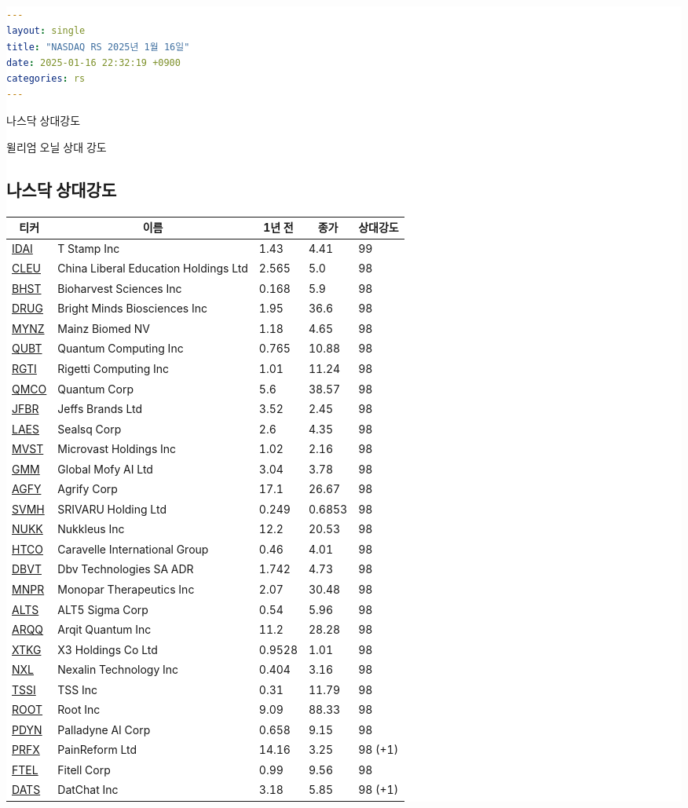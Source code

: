 ```yaml
---
layout: single
title: "NASDAQ RS 2025년 1월 16일"
date: 2025-01-16 22:32:19 +0900
categories: rs
---
```

나스닥 상대강도

윌리엄 오닐 상대 강도

## 나스닥 상대강도

|티커|이름|1년 전|종가|상대강도|
|------|---|-----|--|------|
|[IDAI](https://finance.yahoo.com/quote/IDAI/)|T Stamp Inc|1.43|4.41|99 |
|[CLEU](https://finance.yahoo.com/quote/CLEU/)|China Liberal Education Holdings Ltd|2.565|5.0|98 |
|[BHST](https://finance.yahoo.com/quote/BHST/)|Bioharvest Sciences Inc|0.168|5.9|98 |
|[DRUG](https://finance.yahoo.com/quote/DRUG/)|Bright Minds Biosciences Inc|1.95|36.6|98 |
|[MYNZ](https://finance.yahoo.com/quote/MYNZ/)|Mainz Biomed NV|1.18|4.65|98 |
|[QUBT](https://finance.yahoo.com/quote/QUBT/)|Quantum Computing Inc|0.765|10.88|98 |
|[RGTI](https://finance.yahoo.com/quote/RGTI/)|Rigetti Computing Inc|1.01|11.24|98 |
|[QMCO](https://finance.yahoo.com/quote/QMCO/)|Quantum Corp|5.6|38.57|98 |
|[JFBR](https://finance.yahoo.com/quote/JFBR/)|Jeffs Brands Ltd|3.52|2.45|98 |
|[LAES](https://finance.yahoo.com/quote/LAES/)|Sealsq Corp|2.6|4.35|98 |
|[MVST](https://finance.yahoo.com/quote/MVST/)|Microvast Holdings Inc|1.02|2.16|98 |
|[GMM](https://finance.yahoo.com/quote/GMM/)|Global Mofy AI Ltd|3.04|3.78|98 |
|[AGFY](https://finance.yahoo.com/quote/AGFY/)|Agrify Corp|17.1|26.67|98 |
|[SVMH](https://finance.yahoo.com/quote/SVMH/)|SRIVARU Holding Ltd|0.249|0.6853|98 |
|[NUKK](https://finance.yahoo.com/quote/NUKK/)|Nukkleus Inc|12.2|20.53|98 |
|[HTCO](https://finance.yahoo.com/quote/HTCO/)|Caravelle International Group|0.46|4.01|98 |
|[DBVT](https://finance.yahoo.com/quote/DBVT/)|Dbv Technologies SA ADR|1.742|4.73|98 |
|[MNPR](https://finance.yahoo.com/quote/MNPR/)|Monopar Therapeutics Inc|2.07|30.48|98 |
|[ALTS](https://finance.yahoo.com/quote/ALTS/)|ALT5 Sigma Corp|0.54|5.96|98 |
|[ARQQ](https://finance.yahoo.com/quote/ARQQ/)|Arqit Quantum Inc|11.2|28.28|98 |
|[XTKG](https://finance.yahoo.com/quote/XTKG/)|X3 Holdings Co Ltd|0.9528|1.01|98 |
|[NXL](https://finance.yahoo.com/quote/NXL/)|Nexalin Technology Inc|0.404|3.16|98 |
|[TSSI](https://finance.yahoo.com/quote/TSSI/)|TSS Inc|0.31|11.79|98 |
|[ROOT](https://finance.yahoo.com/quote/ROOT/)|Root Inc|9.09|88.33|98 |
|[PDYN](https://finance.yahoo.com/quote/PDYN/)|Palladyne AI Corp|0.658|9.15|98 |
|[PRFX](https://finance.yahoo.com/quote/PRFX/)|PainReform Ltd|14.16|3.25|98 (+1)|
|[FTEL](https://finance.yahoo.com/quote/FTEL/)|Fitell Corp|0.99|9.56|98 |
|[DATS](https://finance.yahoo.com/quote/DATS/)|DatChat Inc|3.18|5.85|98 (+1)|